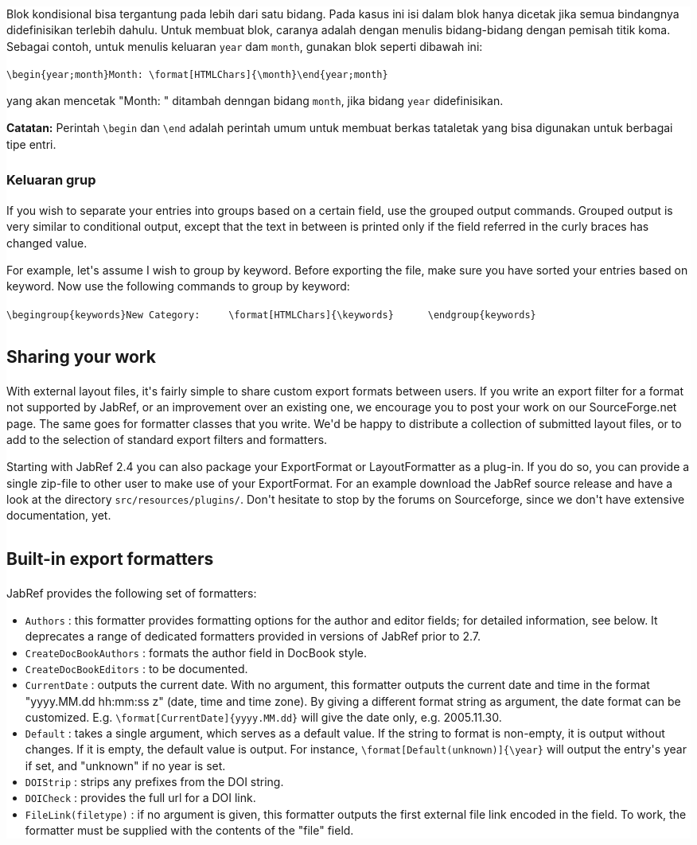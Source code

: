 Blok kondisional bisa tergantung pada lebih dari satu bidang. Pada kasus ini isi dalam blok hanya dicetak jika semua bindangnya didefinisikan terlebih dahulu. Untuk membuat blok, caranya adalah dengan menulis bidang-bidang dengan pemisah titik koma. Sebagai contoh, untuk menulis keluaran `year` dam `month`, gunakan blok seperti dibawah ini:

`\begin{year;month}Month: \format[HTMLChars]{\month}\end{year;month}`

yang akan mencetak "Month: " ditambah denngan bidang `month`, jika bidang `year` didefinisikan.

**Catatan:** Perintah `\begin` dan `\end` adalah perintah umum untuk membuat berkas tataletak yang bisa digunakan untuk berbagai tipe entri.

### Keluaran grup

If you wish to separate your entries into groups based on a certain field, use the grouped output commands. Grouped output is very similar to conditional output, except that the text in between is printed only if the field referred in the curly braces has changed value.

For example, let's assume I wish to group by keyword. Before exporting the file, make sure you have sorted your entries based on keyword. Now use the following commands to group by keyword:

`\begingroup{keywords}New Category:     \format[HTMLChars]{\keywords}      \endgroup{keywords}`

## Sharing your work

With external layout files, it's fairly simple to share custom export formats between users. If you write an export filter for a format not supported by JabRef, or an improvement over an existing one, we encourage you to post your work on our SourceForge.net page. The same goes for formatter classes that you write. We'd be happy to distribute a collection of submitted layout files, or to add to the selection of standard export filters and formatters.

Starting with JabRef 2.4 you can also package your ExportFormat or LayoutFormatter as a plug-in. If you do so, you can provide a single zip-file to other user to make use of your ExportFormat. For an example download the JabRef source release and have a look at the directory `src/resources/plugins/`. Don't hesitate to stop by the forums on Sourceforge, since we don't have extensive documentation, yet.

## Built-in export formatters

JabRef provides the following set of formatters:

-   `Authors` : this formatter provides formatting options for the author and editor fields; for detailed information, see below. It deprecates a range of dedicated formatters provided in versions of JabRef prior to 2.7.
-   `CreateDocBookAuthors` : formats the author field in DocBook style.
-   `CreateDocBookEditors` : to be documented.
-   `CurrentDate` : outputs the current date. With no argument, this formatter outputs the current date and time in the format "yyyy.MM.dd hh:mm:ss z" (date, time and time zone). By giving a different format string as argument, the date format can be customized. E.g. `\format[CurrentDate]{yyyy.MM.dd}` will give the date only, e.g. 2005.11.30.
-   `Default` : takes a single argument, which serves as a default value. If the string to format is non-empty, it is output without changes. If it is empty, the default value is output. For instance, `\format[Default(unknown)]{\year}` will output the entry's year if set, and "unknown" if no year is set.
-   `DOIStrip` : strips any prefixes from the DOI string.
-   `DOICheck` : provides the full url for a DOI link.
-   `FileLink(filetype)` : if no argument is given, this formatter outputs the first external file link encoded in the field. To work, the formatter must be supplied with the contents of the "file" field.
